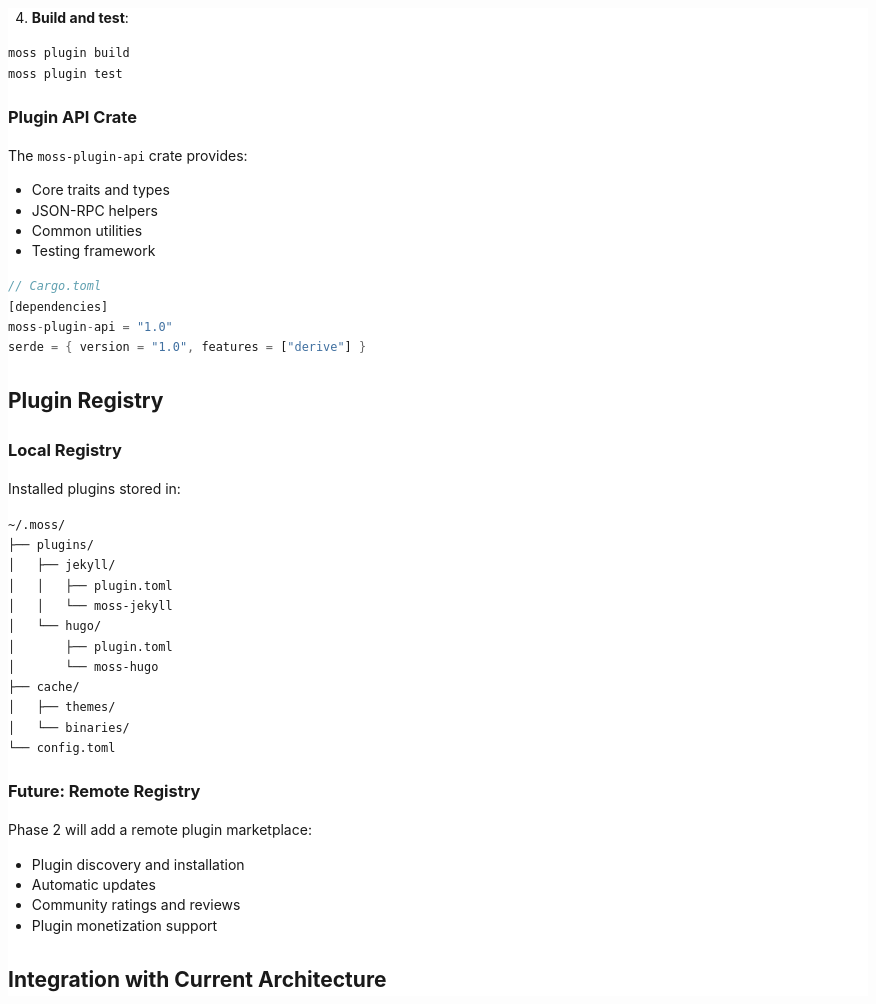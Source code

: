 4. **Build and test**:

```bash
moss plugin build
moss plugin test
```

### Plugin API Crate

The `moss-plugin-api` crate provides:

- Core traits and types
- JSON-RPC helpers
- Common utilities
- Testing framework

```rust
// Cargo.toml
[dependencies]
moss-plugin-api = "1.0"
serde = { version = "1.0", features = ["derive"] }
```

## Plugin Registry

### Local Registry

Installed plugins stored in:

```
~/.moss/
├── plugins/
│   ├── jekyll/
│   │   ├── plugin.toml
│   │   └── moss-jekyll
│   └── hugo/
│       ├── plugin.toml
│       └── moss-hugo
├── cache/
│   ├── themes/
│   └── binaries/
└── config.toml
```

### Future: Remote Registry

Phase 2 will add a remote plugin marketplace:

- Plugin discovery and installation
- Automatic updates
- Community ratings and reviews
- Plugin monetization support

## Integration with Current Architecture
